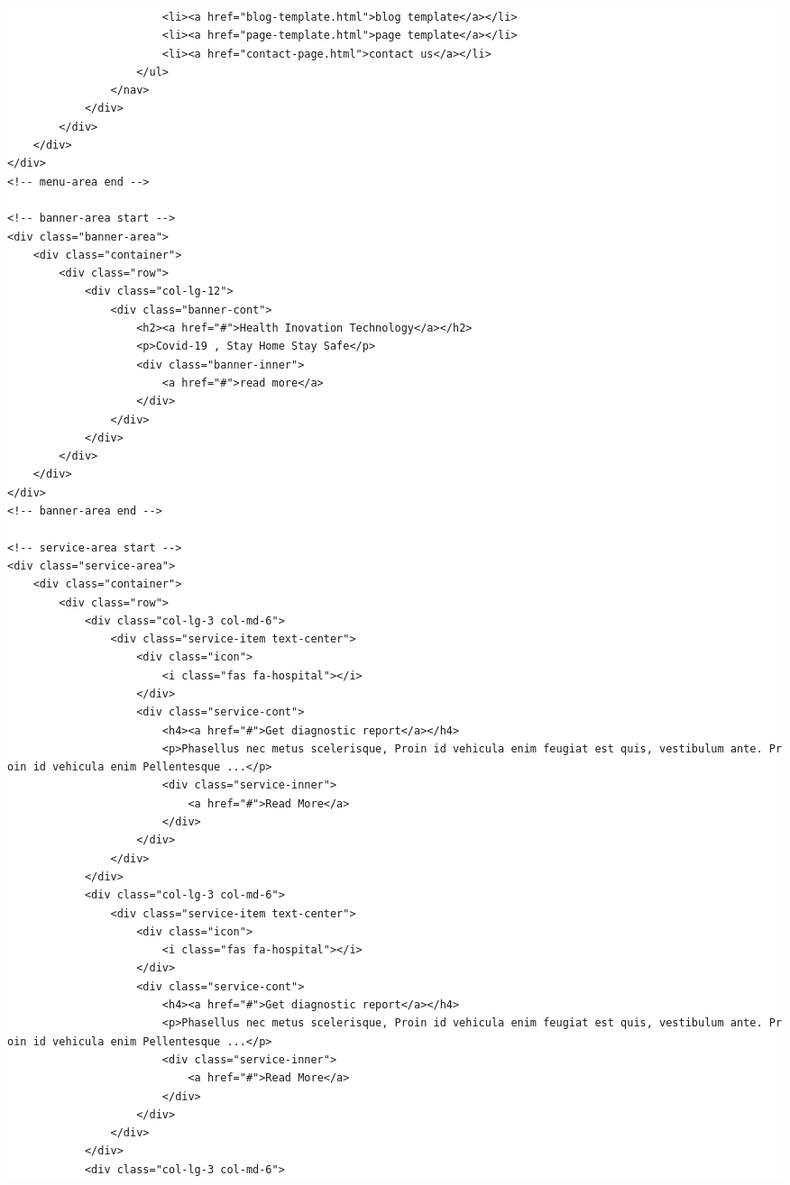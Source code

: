 							<li><a href="blog-template.html">blog template</a></li>
							<li><a href="page-template.html">page template</a></li>
							<li><a href="contact-page.html">contact us</a></li>
						</ul>
					</nav>
				</div>
			</div>
		</div>
	</div>
	<!-- menu-area end -->

	<!-- banner-area start -->
	<div class="banner-area">
		<div class="container">
			<div class="row">
				<div class="col-lg-12">
					<div class="banner-cont">
						<h2><a href="#">Health Inovation Technology</a></h2>
						<p>Covid-19 , Stay Home Stay Safe</p>
						<div class="banner-inner">
							<a href="#">read more</a>
						</div>
					</div>
				</div>
			</div>
		</div>
	</div>
	<!-- banner-area end -->

	<!-- service-area start -->
	<div class="service-area">
		<div class="container">
			<div class="row">
				<div class="col-lg-3 col-md-6">
					<div class="service-item text-center">
						<div class="icon">
							<i class="fas fa-hospital"></i>
						</div>
						<div class="service-cont">
							<h4><a href="#">Get diagnostic report</a></h4>
							<p>Phasellus nec metus scelerisque, Proin id vehicula enim feugiat est quis, vestibulum ante. Proin id vehicula enim Pellentesque ...</p>
							<div class="service-inner">
								<a href="#">Read More</a>
							</div>
						</div>
					</div>
				</div>
				<div class="col-lg-3 col-md-6">
					<div class="service-item text-center">
						<div class="icon">
							<i class="fas fa-hospital"></i>
						</div>
						<div class="service-cont">
							<h4><a href="#">Get diagnostic report</a></h4>
							<p>Phasellus nec metus scelerisque, Proin id vehicula enim feugiat est quis, vestibulum ante. Proin id vehicula enim Pellentesque ...</p>
							<div class="service-inner">
								<a href="#">Read More</a>
							</div>
						</div>
					</div>
				</div>
				<div class="col-lg-3 col-md-6">